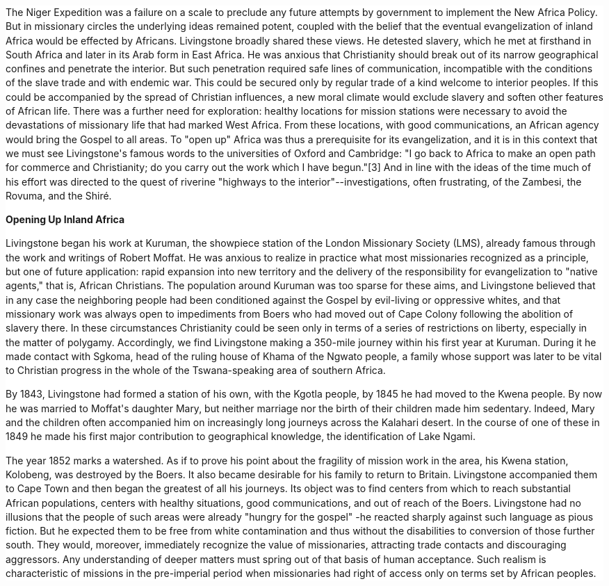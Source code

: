 The Niger Expedition was a failure on a scale to preclude any future attempts by government to implement the New Africa Policy. But in missionary circles the underlying ideas remained potent, coupled with the belief that the eventual evangelization of inland Africa would be effected by Africans. Livingstone broadly shared these views. He detested slavery, which he met at firsthand in South Africa and later in its Arab form in East Africa. He was anxious that Christianity should break out of its narrow geographical confines and penetrate the interior. But such penetration required safe lines of communication, incompatible with the conditions of the slave trade and with endemic war. This could be secured only by regular trade of a kind welcome to interior peoples. If this could be accompanied by the spread of Christian influences, a new moral climate would exclude slavery and soften other features of African life. There was a further need for exploration: healthy locations for mission stations were necessary to avoid the devastations of missionary life that had marked West Africa. From these locations, with good communications, an African agency would bring the Gospel to all areas. To "open up" Africa was thus a prerequisite for its evangelization, and it is in this context that we must see Livingstone's famous words to the universities of Oxford and Cambridge: "I go back to Africa to make an open path for commerce and Christianity; do you carry out the work which I have begun."[3] And in line with the ideas of the time much of his effort was directed to the quest of riverine "highways to the interior"--investigations, often frustrating, of the Zambesi, the Rovuma, and the Shir&eacute;.

**Opening Up Inland Africa**

Livingstone began his work at Kuruman, the showpiece station of the London Missionary Society (LMS), already famous through the work and writings of Robert Moffat. He was anxious to realize in practice what most missionaries recognized as a principle, but one of future application: rapid expansion into new territory and the delivery of the responsibility for evangelization to "native agents," that is, African Christians. The population around Kuruman was too sparse for these aims, and Livingstone believed that in any case the neighboring people had been conditioned against the Gospel by evil-living or oppressive whites, and that missionary work was always open to impediments from Boers who had moved out of Cape Colony following the abolition of slavery there. In these circumstances Christianity could be seen only in terms of a series of restrictions on liberty, especially in the matter of polygamy. Accordingly, we find Livingstone making a 350-mile journey within his first year at Kuruman. During it he made contact with Sgkoma, head of the ruling house of Khama of the Ngwato people, a family whose support was later to be vital to Christian progress in the whole of the Tswana-speaking area of southern Africa.

By 1843, Livingstone had formed a station of his own, with the Kgotla people, by 1845 he had moved to the Kwena people. By now he was married to Moffat's daughter Mary, but neither marriage nor the birth of their children made him sedentary. Indeed, Mary and the children often accompanied him on increasingly long journeys across the Kalahari desert. In the course of one of these in 1849 he made his first major contribution to geographical knowledge, the identification of Lake Ngami.

The year 1852 marks a watershed. As if to prove his point about the fragility of mission work in the area, his Kwena station, Kolobeng, was destroyed by the Boers. It also became desirable for his family to return to Britain. Livingstone accompanied them to Cape Town and then began the greatest of all his journeys. Its object was to find centers from which to reach substantial African populations, centers with healthy situations, good communications, and out of reach of the Boers. Livingstone had no illusions that the people of such areas were already "hungry for the gospel" -he reacted sharply against such language as pious fiction. But he expected them to be free from white contamination and thus without the disabilities to conversion of those further south. They would, moreover, immediately recognize the value of missionaries, attracting trade contacts and discouraging aggressors. Any understanding of deeper matters must spring out of that basis of human acceptance. Such realism is characteristic of missions in the pre-imperial period when missionaries had right of access only on terms set by African peoples.
